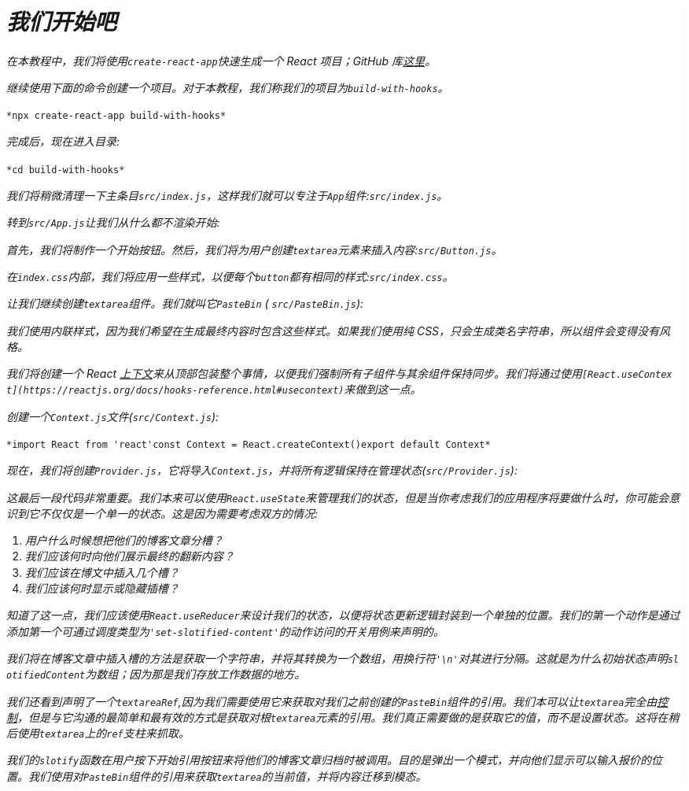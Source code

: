 # *我们开始吧*

*在本教程中，我们将使用`create-react-app`快速生成一个 React 项目；GitHub 库[这里](https://github.com/jsmanifest/build-with-hooks)。*

*继续使用下面的命令创建一个项目。对于本教程，我们称我们的项目为`build-with-hooks`。*

```
*npx create-react-app build-with-hooks*
```

*完成后，现在进入目录:*

```
*cd build-with-hooks*
```

*我们将稍微清理一下主条目`src/index.js`，这样我们就可以专注于`App`组件:`src/index.js`。*

*转到`src/App.js`让我们从什么都不渲染开始:*

*首先，我们将制作一个开始按钮。然后，我们将为用户创建`textarea`元素来插入内容:`src/Button.js`。*

*在`index.css`内部，我们将应用一些样式，以便每个`button`都有相同的样式:`src/index.css`。*

*让我们继续创建`textarea`组件。我们就叫它`PasteBin` ( `src/PasteBin.js`):*

*我们使用内联样式，因为我们希望在生成最终内容时包含这些样式。如果我们使用纯 CSS，只会生成类名字符串，所以组件会变得没有风格。*

*我们将创建一个 React [上下文](https://reactjs.org/docs/context.html)来从顶部包装整个事情，以便我们强制所有子组件与其余组件保持同步。我们将通过使用`[React.useContext](https://reactjs.org/docs/hooks-reference.html#usecontext)`来做到这一点。*

*创建一个`Context.js`文件(`src/Context.js`):*

```
*import React from 'react'const Context = React.createContext()export default Context*
```

*现在，我们将创建`Provider.js`，它将导入`Context.js`，并将所有逻辑保持在管理状态(`src/Provider.js`):*

*这最后一段代码非常重要。我们本来可以使用`React.useState`来管理我们的状态，但是当你考虑我们的应用程序将要做什么时，你可能会意识到它不仅仅是一个单一的状态。这是因为需要考虑双方的情况:*

1.  *用户什么时候想把他们的博客文章分槽？*
2.  *我们应该何时向他们展示最终的翻新内容？*
3.  *我们应该在博文中插入几个槽？*
4.  *我们应该何时显示或隐藏插槽？*

*知道了这一点，我们应该使用`React.useReducer`来设计我们的状态，以便将状态更新逻辑封装到一个单独的位置。我们的第一个动作是通过添加第一个可通过调度类型为`'set-slotified-content'`的动作访问的开关用例来声明的。*

*我们将在博客文章中插入槽的方法是获取一个字符串，并将其转换为一个数组，用换行符`'\n'`对其进行分隔。这就是为什么初始状态声明`slotifiedContent`为数组；因为那是我们存放工作数据的地方。*

*我们还看到声明了一个`textareaRef`,因为我们需要使用它来获取对我们之前创建的`PasteBin`组件的引用。我们本可以让`textarea`完全由[控制](https://reactjs.org/docs/forms.html#controlled-components)，但是与它沟通的最简单和最有效的方式是获取对根`textarea`元素的引用。我们真正需要做的是获取它的值，而不是设置状态。这将在稍后使用`textarea`上的`ref`支柱来抓取。*

*我们的`slotify`函数在用户按下开始引用按钮来将他们的博客文章归档时被调用。目的是弹出一个模式，并向他们显示可以输入报价的位置。我们使用对`PasteBin`组件的引用来获取`textarea`的当前值，并将内容迁移到模态。*
